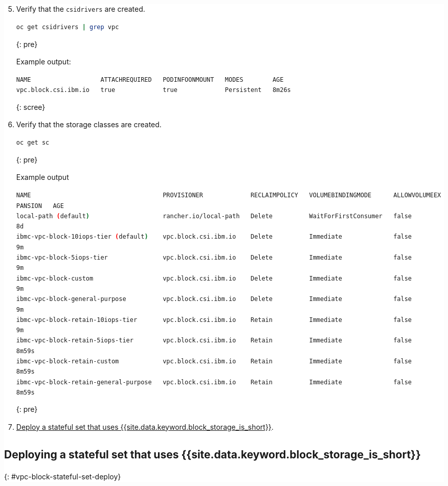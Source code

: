 5. Verify that the `csidrivers` are created.
    ```sh
    oc get csidrivers | grep vpc
    ```
    {: pre}

    Example output:

    ```sh
    NAME                   ATTACHREQUIRED   PODINFOONMOUNT   MODES        AGE
    vpc.block.csi.ibm.io   true             true             Persistent   8m26s
    ```
    {: scree}

6. Verify that the storage classes are created.
    ```sh
    oc get sc
    ```
    {: pre}

    Example output
    ```sh
    NAME                                    PROVISIONER             RECLAIMPOLICY   VOLUMEBINDINGMODE      ALLOWVOLUMEEXPANSION   AGE
    local-path (default)                    rancher.io/local-path   Delete          WaitForFirstConsumer   false                  8d
    ibmc-vpc-block-10iops-tier (default)    vpc.block.csi.ibm.io    Delete          Immediate              false                  9m
    ibmc-vpc-block-5iops-tier               vpc.block.csi.ibm.io    Delete          Immediate              false                  9m
    ibmc-vpc-block-custom                   vpc.block.csi.ibm.io    Delete          Immediate              false                  9m
    ibmc-vpc-block-general-purpose          vpc.block.csi.ibm.io    Delete          Immediate              false                  9m
    ibmc-vpc-block-retain-10iops-tier       vpc.block.csi.ibm.io    Retain          Immediate              false                  9m
    ibmc-vpc-block-retain-5iops-tier        vpc.block.csi.ibm.io    Retain          Immediate              false                  8m59s
    ibmc-vpc-block-retain-custom            vpc.block.csi.ibm.io    Retain          Immediate              false                  8m59s
    ibmc-vpc-block-retain-general-purpose   vpc.block.csi.ibm.io    Retain          Immediate              false                  8m59s
    ```
    {: pre}


7. [Deploy a stateful set that uses {{site.data.keyword.block_storage_is_short}}](#vpc-block-stateful-set-deploy).



## Deploying a stateful set that uses {{site.data.keyword.block_storage_is_short}}
{: #vpc-block-stateful-set-deploy}
